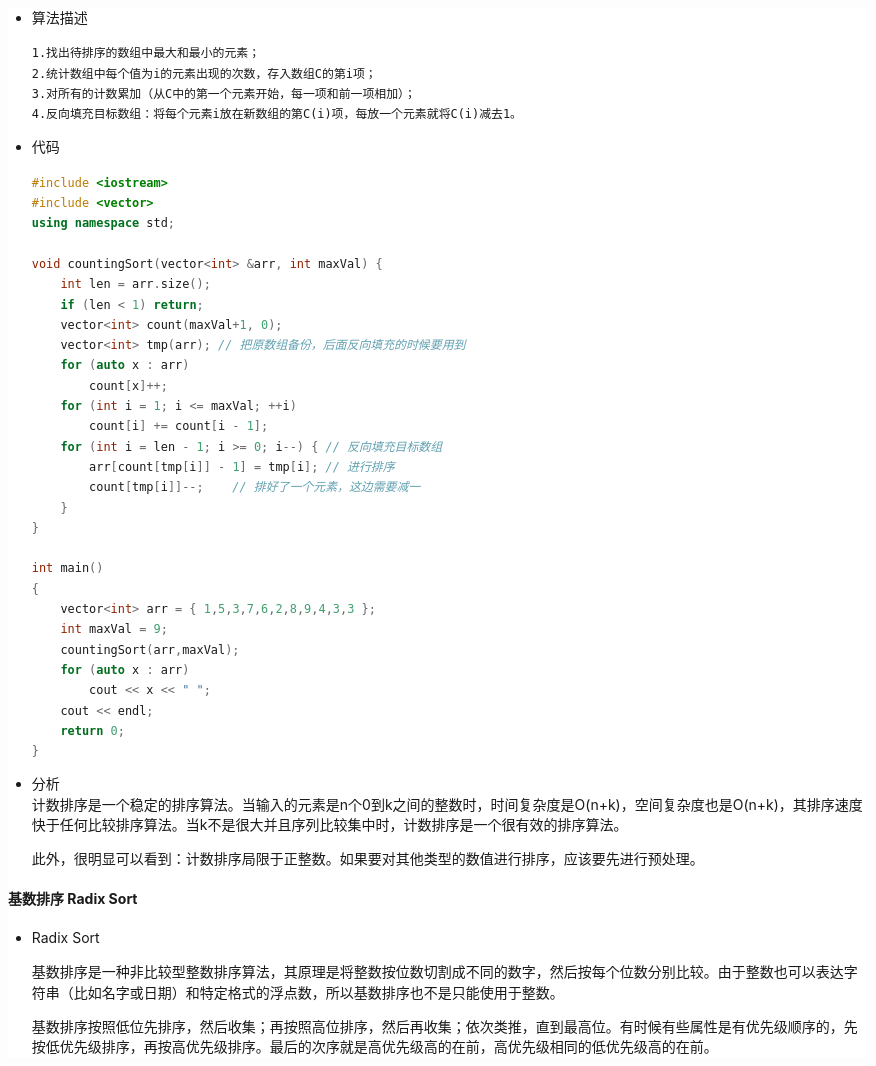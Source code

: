 * 算法描述  
    ```
    1.找出待排序的数组中最大和最小的元素；
    2.统计数组中每个值为i的元素出现的次数，存入数组C的第i项；
    3.对所有的计数累加（从C中的第一个元素开始，每一项和前一项相加）；
    4.反向填充目标数组：将每个元素i放在新数组的第C(i)项，每放一个元素就将C(i)减去1。
    ```
* 代码
    ```cpp
    #include <iostream>
    #include <vector>
    using namespace std;
    
    void countingSort(vector<int> &arr, int maxVal) {
        int len = arr.size();
        if (len < 1) return;
        vector<int> count(maxVal+1, 0);
        vector<int> tmp(arr); // 把原数组备份，后面反向填充的时候要用到
        for (auto x : arr)
            count[x]++;
        for (int i = 1; i <= maxVal; ++i)
            count[i] += count[i - 1];
        for (int i = len - 1; i >= 0; i--) { // 反向填充目标数组
            arr[count[tmp[i]] - 1] = tmp[i]; // 进行排序
            count[tmp[i]]--;    // 排好了一个元素，这边需要减一
        }
    }
    
    int main()
    {
        vector<int> arr = { 1,5,3,7,6,2,8,9,4,3,3 };
        int maxVal = 9;
        countingSort(arr,maxVal);
        for (auto x : arr)
            cout << x << " ";
        cout << endl;
        return 0;
    }
    ```

* 分析  
    计数排序是一个稳定的排序算法。当输入的元素是n个0到k之间的整数时，时间复杂度是O(n+k)，空间复杂度也是O(n+k)，其排序速度快于任何比较排序算法。当k不是很大并且序列比较集中时，计数排序是一个很有效的排序算法。

    此外，很明显可以看到：计数排序局限于正整数。如果要对其他类型的数值进行排序，应该要先进行预处理。



#### 基数排序 Radix Sort
* Radix Sort  

    基数排序是一种非比较型整数排序算法，其原理是将整数按位数切割成不同的数字，然后按每个位数分别比较。由于整数也可以表达字符串（比如名字或日期）和特定格式的浮点数，所以基数排序也不是只能使用于整数。

    基数排序按照低位先排序，然后收集；再按照高位排序，然后再收集；依次类推，直到最高位。有时候有些属性是有优先级顺序的，先按低优先级排序，再按高优先级排序。最后的次序就是高优先级高的在前，高优先级相同的低优先级高的在前。
